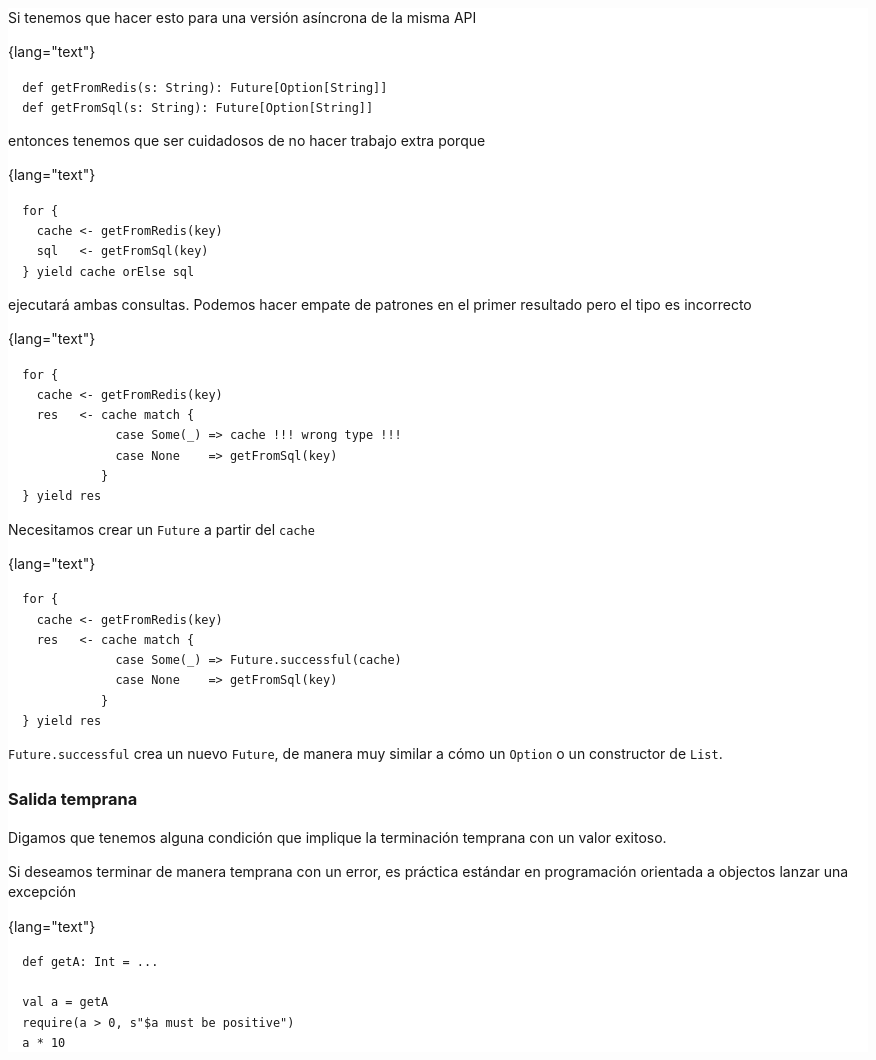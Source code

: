 Si tenemos que hacer esto para una versión asíncrona de la misma API

{lang="text"}
~~~~~~~~
  def getFromRedis(s: String): Future[Option[String]]
  def getFromSql(s: String): Future[Option[String]]
~~~~~~~~

entonces tenemos que ser cuidadosos de no hacer trabajo extra porque

{lang="text"}
~~~~~~~~
  for {
    cache <- getFromRedis(key)
    sql   <- getFromSql(key)
  } yield cache orElse sql
~~~~~~~~

ejecutará ambas consultas. Podemos hacer empate de patrones en el primer resultado pero el tipo es
incorrecto

{lang="text"}
~~~~~~~~
  for {
    cache <- getFromRedis(key)
    res   <- cache match {
               case Some(_) => cache !!! wrong type !!!
               case None    => getFromSql(key)
             }
  } yield res
~~~~~~~~

Necesitamos crear un `Future` a partir del `cache`

{lang="text"}
~~~~~~~~
  for {
    cache <- getFromRedis(key)
    res   <- cache match {
               case Some(_) => Future.successful(cache)
               case None    => getFromSql(key)
             }
  } yield res
~~~~~~~~

`Future.successful` crea un nuevo `Future`, de manera muy similar a cómo un `Option` o un
constructor de `List`.

### Salida temprana

Digamos que tenemos alguna condición que implique la terminación temprana con un valor exitoso.

Si deseamos terminar de manera temprana con un error, es práctica estándar en programación orientada
a objectos lanzar una excepción

{lang="text"}
~~~~~~~~
  def getA: Int = ...
  
  val a = getA
  require(a > 0, s"$a must be positive")
  a * 10
~~~~~~~~
